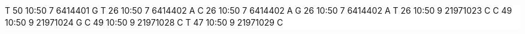    <td style="text-align:left;"> T </td>
   <td style="text-align:right;"> 50 </td>
   <td style="text-align:left;"> 10:50 </td>
  </tr>
  <tr>
   <td style="text-align:left;"> 7 </td>
   <td style="text-align:right;"> 6414401 </td>
   <td style="text-align:left;"> G </td>
   <td style="text-align:left;"> T </td>
   <td style="text-align:right;"> 26 </td>
   <td style="text-align:left;"> 10:50 </td>
  </tr>
  <tr>
   <td style="text-align:left;"> 7 </td>
   <td style="text-align:right;"> 6414402 </td>
   <td style="text-align:left;"> A </td>
   <td style="text-align:left;"> C </td>
   <td style="text-align:right;"> 26 </td>
   <td style="text-align:left;"> 10:50 </td>
  </tr>
  <tr>
   <td style="text-align:left;"> 7 </td>
   <td style="text-align:right;"> 6414402 </td>
   <td style="text-align:left;"> A </td>
   <td style="text-align:left;"> G </td>
   <td style="text-align:right;"> 26 </td>
   <td style="text-align:left;"> 10:50 </td>
  </tr>
  <tr>
   <td style="text-align:left;"> 7 </td>
   <td style="text-align:right;"> 6414402 </td>
   <td style="text-align:left;"> A </td>
   <td style="text-align:left;"> T </td>
   <td style="text-align:right;"> 26 </td>
   <td style="text-align:left;"> 10:50 </td>
  </tr>
  <tr>
   <td style="text-align:left;"> 9 </td>
   <td style="text-align:right;"> 21971023 </td>
   <td style="text-align:left;"> C </td>
   <td style="text-align:left;"> C </td>
   <td style="text-align:right;"> 49 </td>
   <td style="text-align:left;"> 10:50 </td>
  </tr>
  <tr>
   <td style="text-align:left;"> 9 </td>
   <td style="text-align:right;"> 21971024 </td>
   <td style="text-align:left;"> G </td>
   <td style="text-align:left;"> C </td>
   <td style="text-align:right;"> 49 </td>
   <td style="text-align:left;"> 10:50 </td>
  </tr>
  <tr>
   <td style="text-align:left;"> 9 </td>
   <td style="text-align:right;"> 21971028 </td>
   <td style="text-align:left;"> C </td>
   <td style="text-align:left;"> T </td>
   <td style="text-align:right;"> 47 </td>
   <td style="text-align:left;"> 10:50 </td>
  </tr>
  <tr>
   <td style="text-align:left;"> 9 </td>
   <td style="text-align:right;"> 21971029 </td>
   <td style="text-align:left;"> C </td>